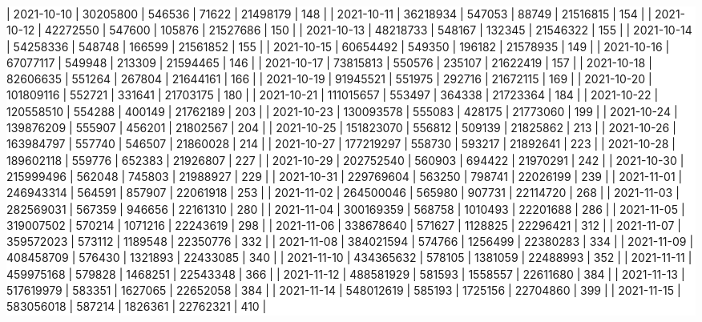 | 2021-10-10 | 30205800 | 546536 | 71622 | 21498179 | 148 |
| 2021-10-11 | 36218934 | 547053 | 88749 | 21516815 | 154 |
| 2021-10-12 | 42272550 | 547600 | 105876 | 21527686 | 150 |
| 2021-10-13 | 48218733 | 548167 | 132345 | 21546322 | 155 |
| 2021-10-14 | 54258336 | 548748 | 166599 | 21561852 | 155 |
| 2021-10-15 | 60654492 | 549350 | 196182 | 21578935 | 149 |
| 2021-10-16 | 67077117 | 549948 | 213309 | 21594465 | 146 |
| 2021-10-17 | 73815813 | 550576 | 235107 | 21622419 | 157 |
| 2021-10-18 | 82606635 | 551264 | 267804 | 21644161 | 166 |
| 2021-10-19 | 91945521 | 551975 | 292716 | 21672115 | 169 |
| 2021-10-20 | 101809116 | 552721 | 331641 | 21703175 | 180 |
| 2021-10-21 | 111015657 | 553497 | 364338 | 21723364 | 184 |
| 2021-10-22 | 120558510 | 554288 | 400149 | 21762189 | 203 |
| 2021-10-23 | 130093578 | 555083 | 428175 | 21773060 | 199 |
| 2021-10-24 | 139876209 | 555907 | 456201 | 21802567 | 204 |
| 2021-10-25 | 151823070 | 556812 | 509139 | 21825862 | 213 |
| 2021-10-26 | 163984797 | 557740 | 546507 | 21860028 | 214 |
| 2021-10-27 | 177219297 | 558730 | 593217 | 21892641 | 223 |
| 2021-10-28 | 189602118 | 559776 | 652383 | 21926807 | 227 |
| 2021-10-29 | 202752540 | 560903 | 694422 | 21970291 | 242 |
| 2021-10-30 | 215999496 | 562048 | 745803 | 21988927 | 229 |
| 2021-10-31 | 229769604 | 563250 | 798741 | 22026199 | 239 |
| 2021-11-01 | 246943314 | 564591 | 857907 | 22061918 | 253 |
| 2021-11-02 | 264500046 | 565980 | 907731 | 22114720 | 268 |
| 2021-11-03 | 282569031 | 567359 | 946656 | 22161310 | 280 |
| 2021-11-04 | 300169359 | 568758 | 1010493 | 22201688 | 286 |
| 2021-11-05 | 319007502 | 570214 | 1071216 | 22243619 | 298 |
| 2021-11-06 | 338678640 | 571627 | 1128825 | 22296421 | 312 |
| 2021-11-07 | 359572023 | 573112 | 1189548 | 22350776 | 332 |
| 2021-11-08 | 384021594 | 574766 | 1256499 | 22380283 | 334 |
| 2021-11-09 | 408458709 | 576430 | 1321893 | 22433085 | 340 |
| 2021-11-10 | 434365632 | 578105 | 1381059 | 22488993 | 352 |
| 2021-11-11 | 459975168 | 579828 | 1468251 | 22543348 | 366 |
| 2021-11-12 | 488581929 | 581593 | 1558557 | 22611680 | 384 |
| 2021-11-13 | 517619979 | 583351 | 1627065 | 22652058 | 384 |
| 2021-11-14 | 548012619 | 585193 | 1725156 | 22704860 | 399 |
| 2021-11-15 | 583056018 | 587214 | 1826361 | 22762321 | 410 |
